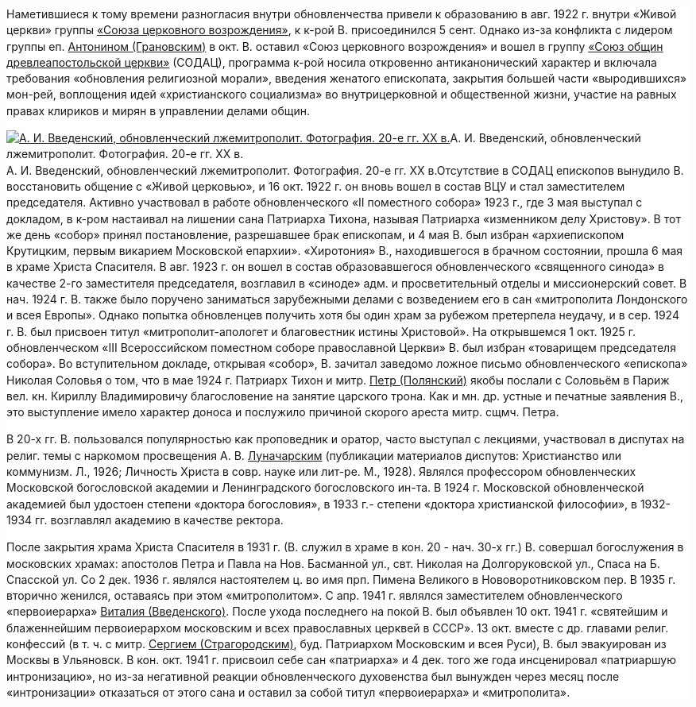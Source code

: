 Наметившиеся к тому времени разногласия внутри обновленчества привели к образованию в авг. 1922 г. внутри «Живой церкви» группы [«Союза церковного возрождения»](<https://pravenc.ru/text/ Союза церковного возрождения .html>), к к-рой В. присоединился 5 сент. Однако из-за конфликта с лидером группы еп. [Антонином (Грановским)](https://pravenc.ru/text/АНТОНИН.html) в окт. В. оставил «Союз церковного возрождения» и вошел в группу [«Союз общин древлеапостольской церкви»](<https://pravenc.ru/text/ Союз общин древлеапостольской церкви .html>) (СОДАЦ), программа к-рой носила откровенно антиканонический характер и включала требования «обновления религиозной морали», введения женатого епископата, закрытия большей части «выродившихся» мон-рей, воплощения идей «христианского социализма» во внутрицерковной и общественной жизни, участие на равных правах клириков и мирян в управлении делами общин.

[![А. И. Введенский, обновленческий лжемитрополит. Фотография. 20-е гг. ХХ в.](https://pravenc.ru/data/705/465/1234/i200.jpg "Кликните для увеличения картинки")](https://pravenc.ru/data/705/465/1234/i400.jpg)А. И. Введенский, обновленческий лжемитрополит. Фотография. 20-е гг. ХХ в.  
А. И. Введенский, обновленческий лжемитрополит. Фотография. 20-е гг. ХХ в.Отсутствие в СОДАЦ епископов вынудило В. восстановить общение с «Живой церковью», и 16 окт. 1922 г. он вновь вошел в состав ВЦУ и стал заместителем председателя. Активно участвовал в работе обновленческого «II поместного собора» 1923 г., где 3 мая выступал с докладом, в к-ром настаивал на лишении сана Патриарха Тихона, называя Патриарха «изменником делу Христову». В тот же день «собор» принял постановление, разрешавшее брак епископам, и 4 мая В. был избран «архиепископом Крутицким, первым викарием Московской епархии». «Хиротония» В., находившегося в брачном состоянии, прошла 6 мая в храме Христа Спасителя. В авг. 1923 г. он вошел в состав образовавшегося обновленческого «священного синода» в качестве 2-го заместителя председателя, возглавил в «синоде» адм. и просветительный отделы и миссионерский совет. В нач. 1924 г. В. также было поручено заниматься зарубежными делами с возведением его в сан «митрополита Лондонского и всея Европы». Однако попытка обновленцев получить хотя бы один храм за рубежом претерпела неудачу, и в сер. 1924 г. В. был присвоен титул «митрополит-апологет и благовестник истины Христовой». На открывшемся 1 окт. 1925 г. обновленческом «III Всероссийском поместном соборе православной Церкви» В. был избран «товарищем председателя собора». Во вступительном докладе, открывая «собор», В. зачитал заведомо ложное письмо обновленческого «епископа» Николая Соловья о том, что в мае 1924 г. Патриарх Тихон и митр. [Петр (Полянский)](<https://pravenc.ru/text/Петр (Полянский).html>) якобы послали с Соловьём в Париж вел. кн. Кириллу Владимировичу благословение на занятие царского трона. Как и мн. др. устные и печатные заявления В., это выступление имело характер доноса и послужило причиной скорого ареста митр. сщмч. Петра.

В 20-х гг. В. пользовался популярностью как проповедник и оратор, часто выступал с лекциями, участвовал в диспутах на религ. темы с наркомом просвещения А. В. [Луначарским](https://pravenc.ru/text/Луначарским.html) (публикации материалов диспутов: Христианство или коммунизм. Л., 1926; Личность Христа в совр. науке или лит-ре. М., 1928). Являлся профессором обновленческих Московской богословской академии и Ленинградского богословского ин-та. В 1924 г. Московской обновленческой академией был удостоен степени «доктора богословия», в 1933 г.- степени «доктора христианской философии», в 1932-1934 гг. возглавлял академию в качестве ректора.

После закрытия храма Христа Спасителя в 1931 г. (В. служил в храме в кон. 20 - нач. 30-х гг.) В. совершал богослужения в московских храмах: апостолов Петра и Павла на Нов. Басманной ул., свт. Николая на Долгоруковской ул., Спаса на Б. Спасской ул. Со 2 дек. 1936 г. являлся настоятелем ц. во имя прп. Пимена Великого в Нововоротниковском пер. В 1935 г. вторично женился, оставаясь при этом «митрополитом». С апр. 1941 г. являлся заместителем обновленческого «первоиерарха» [Виталия (Введенского)](https://pravenc.ru/text/Виталий.html). После ухода последнего на покой В. был объявлен 10 окт. 1941 г. «святейшим и блаженнейшим первоиерархом московским и всех православных церквей в СССР». 13 окт. вместе с др. главами религ. конфессий (в т. ч. с митр. [Сергием (Страгородским)](<https://pravenc.ru/text/Сергий (Страгородский).html>), буд. Патриархом Московским и всея Руси), В. был эвакуирован из Москвы в Ульяновск. В кон. окт. 1941 г. присвоил себе сан «патриарха» и 4 дек. того же года инсценировал «патриаршую интронизацию», но из-за негативной реакции обновленческого духовенства был вынужден через месяц после «интронизации» отказаться от этого сана и оставил за собой титул «первоиерарха» и «митрополита».
